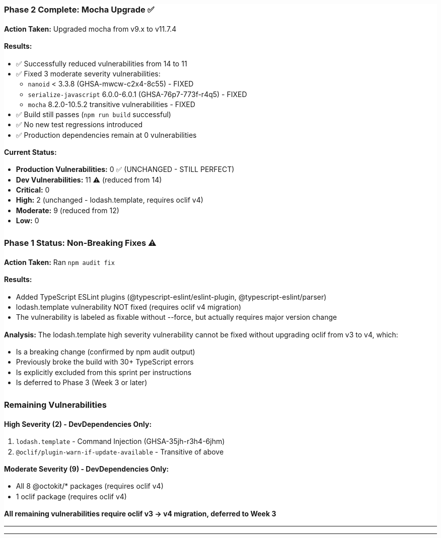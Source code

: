 ### Phase 2 Complete: Mocha Upgrade ✅

**Action Taken:** Upgraded mocha from v9.x to v11.7.4

**Results:**
- ✅ Successfully reduced vulnerabilities from 14 to 11
- ✅ Fixed 3 moderate severity vulnerabilities:
  - `nanoid` < 3.3.8 (GHSA-mwcw-c2x4-8c55) - FIXED
  - `serialize-javascript` 6.0.0-6.0.1 (GHSA-76p7-773f-r4q5) - FIXED
  - `mocha` 8.2.0-10.5.2 transitive vulnerabilities - FIXED
- ✅ Build still passes (`npm run build` successful)
- ✅ No new test regressions introduced
- ✅ Production dependencies remain at 0 vulnerabilities

**Current Status:**
- **Production Vulnerabilities:** 0 ✅ (UNCHANGED - STILL PERFECT)
- **Dev Vulnerabilities:** 11 ⚠️ (reduced from 14)
- **Critical:** 0
- **High:** 2 (unchanged - lodash.template, requires oclif v4)
- **Moderate:** 9 (reduced from 12)
- **Low:** 0

### Phase 1 Status: Non-Breaking Fixes ⚠️

**Action Taken:** Ran `npm audit fix`

**Results:**
- Added TypeScript ESLint plugins (@typescript-eslint/eslint-plugin, @typescript-eslint/parser)
- lodash.template vulnerability NOT fixed (requires oclif v4 migration)
- The vulnerability is labeled as fixable without --force, but actually requires major version change

**Analysis:**
The lodash.template high severity vulnerability cannot be fixed without upgrading oclif from v3 to v4, which:
- Is a breaking change (confirmed by npm audit output)
- Previously broke the build with 30+ TypeScript errors
- Is explicitly excluded from this sprint per instructions
- Is deferred to Phase 3 (Week 3 or later)

### Remaining Vulnerabilities

**High Severity (2) - DevDependencies Only:**
1. `lodash.template` - Command Injection (GHSA-35jh-r3h4-6jhm)
2. `@oclif/plugin-warn-if-update-available` - Transitive of above

**Moderate Severity (9) - DevDependencies Only:**
- All 8 @octokit/* packages (requires oclif v4)
- 1 oclif package (requires oclif v4)

**All remaining vulnerabilities require oclif v3 → v4 migration, deferred to Week 3**

---

---
